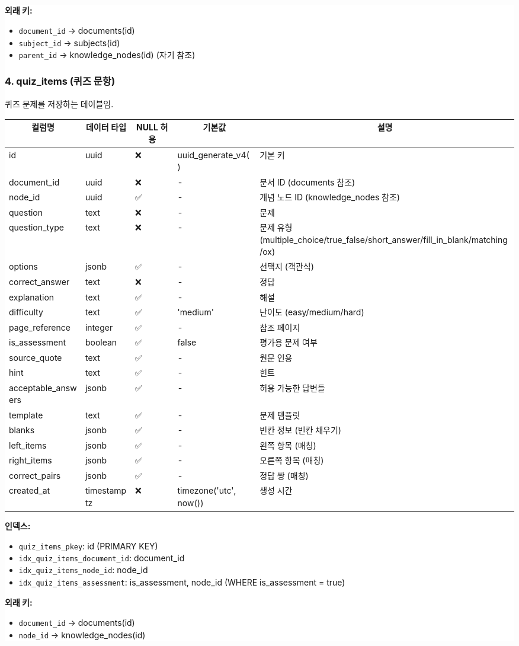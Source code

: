 **외래 키:**
- `document_id` → documents(id)
- `subject_id` → subjects(id)
- `parent_id` → knowledge_nodes(id) (자기 참조)

### 4. quiz_items (퀴즈 문항)
퀴즈 문제를 저장하는 테이블임.

| 컬럼명 | 데이터 타입 | NULL 허용 | 기본값 | 설명 |
|--------|------------|-----------|--------|------|
| id | uuid | ❌ | uuid_generate_v4() | 기본 키 |
| document_id | uuid | ❌ | - | 문서 ID (documents 참조) |
| node_id | uuid | ✅ | - | 개념 노드 ID (knowledge_nodes 참조) |
| question | text | ❌ | - | 문제 |
| question_type | text | ❌ | - | 문제 유형 (multiple_choice/true_false/short_answer/fill_in_blank/matching/ox) |
| options | jsonb | ✅ | - | 선택지 (객관식) |
| correct_answer | text | ❌ | - | 정답 |
| explanation | text | ✅ | - | 해설 |
| difficulty | text | ✅ | 'medium' | 난이도 (easy/medium/hard) |
| page_reference | integer | ✅ | - | 참조 페이지 |
| is_assessment | boolean | ✅ | false | 평가용 문제 여부 |
| source_quote | text | ✅ | - | 원문 인용 |
| hint | text | ✅ | - | 힌트 |
| acceptable_answers | jsonb | ✅ | - | 허용 가능한 답변들 |
| template | text | ✅ | - | 문제 템플릿 |
| blanks | jsonb | ✅ | - | 빈칸 정보 (빈칸 채우기) |
| left_items | jsonb | ✅ | - | 왼쪽 항목 (매칭) |
| right_items | jsonb | ✅ | - | 오른쪽 항목 (매칭) |
| correct_pairs | jsonb | ✅ | - | 정답 쌍 (매칭) |
| created_at | timestamptz | ❌ | timezone('utc', now()) | 생성 시간 |

**인덱스:**
- `quiz_items_pkey`: id (PRIMARY KEY)
- `idx_quiz_items_document_id`: document_id
- `idx_quiz_items_node_id`: node_id
- `idx_quiz_items_assessment`: is_assessment, node_id (WHERE is_assessment = true)

**외래 키:**
- `document_id` → documents(id)
- `node_id` → knowledge_nodes(id)
